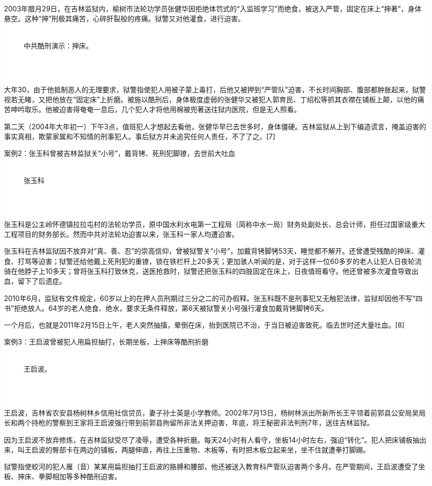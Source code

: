  <p>
  2003年腊月29日，在吉林监狱内，榆树市法轮功学员张健华因拒绝体罚式的“入监班学习”而绝食，被送入严管，固定在床上“抻著”，身体悬空。这种“抻”刑极其痛苦，心碎肝裂般的疼痛。狱警又对他灌食，进行迫害。
 </p>
 <figure class="wp-caption alignnone" id="attachment_102630176" style="width: 280px">
  <img alt="" class="size-full wp-image-102630176" src="https://i.ntdtv.com/assets/uploads/2019/07/4-61.jpg"/>
  <br/><figcaption class="wp-caption-text">
   中共酷刑演示：抻床。
  </figcaption><br/>
 </figure><br/>
 <p>
  大年30，由于他抵制恶人的无理要求，狱警指使犯人用被子蒙上毒打，后他又被押到“严管队”迫害，不长时间胸部、腹部都肿胀起来，狱警视若无睹，又把他放在“固定床”上折磨。被施以酷刑后，身体极度虚弱的张健华又被犯人郭育民、丁绍松等抓其衣襟在铺板上颠，以他的痛苦呻吟取乐。他被迫害得奄奄一息后，几个犯人才将他用棉被兜著送往狱内医院，但是无人照看。
 </p>
 <p>
  第二天（2004年大年初一）下午3点，值班犯人才想起去看他，张健华早已去世多时，身体僵硬。吉林监狱从上到下编造谎言，掩盖迫害的事实真相，欺蒙家属和不知情的刑事犯人。事后狱方并未追究任何人责任，不了了之。[7]
 </p>
 <p>
  案例2：张玉科曾被吉林监狱关“小号”，戴背铐、死刑犯脚镣，去世前大吐血
 </p>
 <figure class="wp-caption alignnone" id="attachment_102630177" style="width: 149px">
  <img alt="" class="size-full wp-image-102630177" src="https://i.ntdtv.com/assets/uploads/2019/07/5-53.jpg"/>
  <br/><figcaption class="wp-caption-text">
   张玉科
  </figcaption><br/>
 </figure><br/>
 <p>
  张玉科是公主岭怀德镇拉拉屯村的法轮功学员，原中国水利水电第一工程局（简称中水一局）财务处副处长、总会计师，担任过国家级重大工程项目的财务部长。然而中共对法轮功迫害以来，张玉科一家人均遭迫害。
 </p>
 <p>
  张玉科在吉林监狱因不放弃对“真、善、忍”的崇高信仰，曾被狱警关“小号”，加戴背铐脚铐53天，睡觉都不解开。还曾遭受残酷的抻床、灌食、打骂等迫害；狱警还给他戴上死刑犯的重镣，锁在铁栏杆上20多天；更加骇人听闻的是，对于这样一位60多岁的老人让犯人日夜轮流骑在他脖子上10多天；曾将张玉科打致休克，送医抢救时，狱警还把张玉科的四肢固定在床上，日夜值班看守。他还曾被多次灌食导致出血，留下了后遗症。
 </p>
 <p>
  2010年6月，监狱有文件规定，60岁以上的在押人员刑期过三分之二的可办假释。张玉科既不是刑事犯又无触犯法律，监狱却因他不写“四书”拒绝放人。64岁的老人绝食、绝水，要求无条件释放，第6天被狱警关小号强行灌食加戴背铐脚铐6天。
 </p>
 <p>
  一个月后，也就是2011年2月15日上午，老人突然抽搐，晕倒在床，抬到医院已不治，于当日被迫害致死。临去世时还大量吐血。[8]
 </p>
 <p>
  案例3：王启波曾被犯人用扁担抽打，长期坐板，上抻床等酷刑折磨
 </p>
 <figure class="wp-caption alignnone" id="attachment_102630178" style="width: 180px">
  <img alt="" class="size-full wp-image-102630178" src="https://i.ntdtv.com/assets/uploads/2019/07/6-50.jpg"/>
  <br/><figcaption class="wp-caption-text">
   王启波。
  </figcaption><br/>
 </figure><br/>
 <p>
  王启波，吉林省农安县杨树林乡信用社信贷员，妻子孙士英是小学教师。2002年7月13日，杨树林派出所新所长王平领着前郭县公安局吴局长和两个持枪的警察到王家将王启波强行带到前郭县拘留所非法关押迫害，年底，将王秘密非法判刑7年，送往吉林监狱。
 </p>
 <p>
  因为王启波不放弃修炼，在吉林监狱受尽了凌辱，遭受各种折磨。每天24小时有人看守，坐板14小时左右，强迫“转化”。犯人把床铺板抽出来，叫王启波的臀部卡在两边的铺板，两腿伸直，再往上压重物、木板等，有时把木板立起来坐，坐不住就遭拳打脚踢。
 </p>
 <p>
  狱警指使蛟河的犯人雁（音）某某用扁担抽打王启波的胳膊和腰部，他还被送入教育科严管队迫害两个多月。在严管期间，王启波遭受了坐板、抻床、拳脚相加等多种酷刑迫害。
 </p>
 <p>
